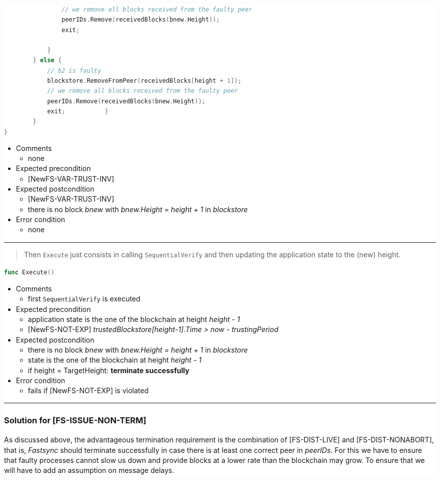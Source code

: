 ```go
				// we remove all blocks received from the faulty peer
				peerIDs.Remove(receivedBlocks(bnew.Height));
				exit;
			
			}			
		} else {
			// b2 is faulty
			blockstore.RemoveFromPeer(receivedBlocks[height + 1]);
			// we remove all blocks received from the faulty peer
		    peerIDs.Remove(receivedBlocks(bnew.Height));
			exit;			}
		}
}
```
- Comments
    - none
- Expected precondition
	- [NewFS-VAR-TRUST-INV]
- Expected postcondition
    - [NewFS-VAR-TRUST-INV]
	- there is no block *bnew* with *bnew.Height = height + 1* in
      *blockstore*
- Error condition
    - none
----


> Then `Execute` just consists in calling `SequentialVerify` and then
> updating the application state to the (new) height.

```go
func Execute()
```
- Comments
    - first `SequentialVerify` is executed
- Expected precondition
	- application state is the one of the blockchain at height
      *height - 1*
	- [NewFS-NOT-EXP] *trustedBlockstore[height-1].Time > now - trustingPeriod*
- Expected postcondition
    - there is no block *bnew* with *bnew.Height = height + 1* in
      *blockstore*
	- state is the one of the blockchain at height *height - 1*
	- if height = TargetHeight: **terminate successfully**
- Error condition
    - fails if [NewFS-NOT-EXP] is violated
----

### Solution for [FS-ISSUE-NON-TERM]

As discussed above, the advantageous termination requirement is the
combination of [FS-DIST-LIVE] and [FS-DIST-NONABORT], that is, *Fastsync*
should terminate successfully in case there is at least one correct
peer in *peerIDs*. For this we have to ensure that faulty processes
cannot slow us down and provide blocks at a lower rate than the
blockchain may grow. To ensure that we will have to add an assumption
on message delays.


[block]: https://github.com/tendermint/spec/blob/master/spec/blockchain/blockchain.md
[TMBC-HEADER-link]: #tmbc-header
[TMBC-SEQ-link]: #tmbc-seq
[TMBC-CORR-FULL-link]: #tmbc-corrfull
[TMBC-CORRECT-link]: #tmbc-correct
[TMBC-Sign-link]: #tmbc-sign
[TMBC-FaultyFull-link]: #tmbc-faultyfull
[TMBC-TIME-PARAMS-link]: #tmbc-time-params
[TMBC-SEQ-APPEND-E-link]: #tmbc-seq-append-e
[TMBC-FM-2THIRDS-link]: #tmbc-fm-2thirds
[TMBC-Auth-Byz-link]: #tmbc-auth-byz
[TMBC-INV-SIGN-link]: #tmbc-inv-sign
[TMBC-SOUND-DISTR-PossCommit--link]: #tmbc-sound-distr-posscommit
[TMBC-INV-VALID-link]: #tmbc-inv-valid
[LCV-VC-LIVE-link]: https://github.com/informalsystems/VDD/tree/master/lightclient/verification.md#lcv-vc-live
[lightclient]: https://github.com/interchainio/tendermint-rs/blob/e2cb9aca0b95430fca2eac154edddc9588038982/docs/architecture/adr-002-lite-client.md
[failuredetector]: https://github.com/informalsystems/VDD/blob/master/liteclient/failuredetector.md
[fullnode]: https://github.com/tendermint/spec/blob/master/spec/blockchain/fullnode.md
[FN-LuckyCase-link]: https://github.com/tendermint/spec/blob/master/spec/blockchain/fullnode.md#fn-luckycase
[blockchain-validator-set]: https://github.com/tendermint/spec/blob/master/spec/blockchain/blockchain.md#data-structures
[fullnode-data-structures]: https://github.com/tendermint/spec/blob/master/spec/blockchain/fullnode.md#data-structures
[FN-ManifestFaulty-link]: https://github.com/tendermint/spec/blob/master/spec/blockchain/fullnode.md#fn-manifestfaulty